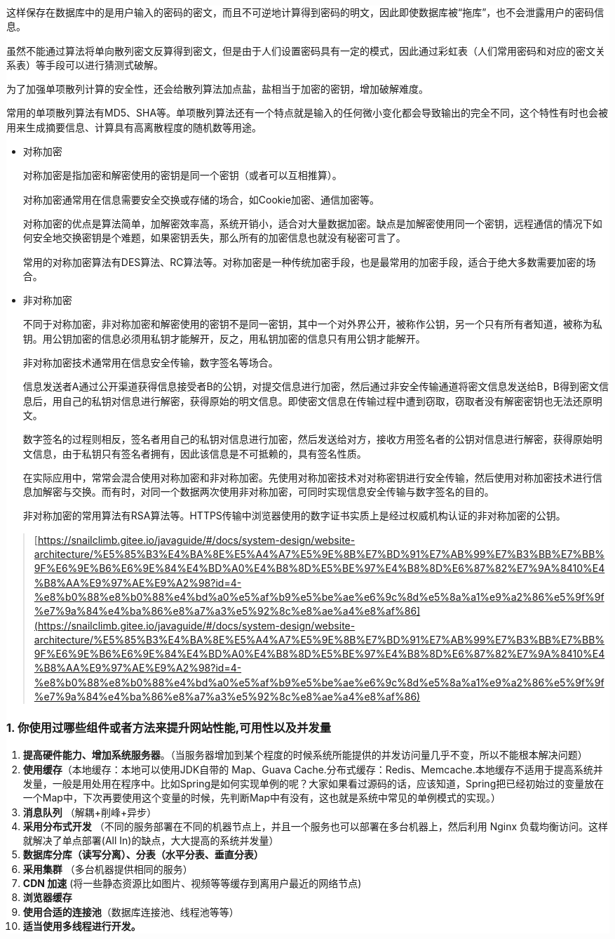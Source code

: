   这样保存在数据库中的是用户输入的密码的密文，而且不可逆地计算得到密码的明文，因此即使数据库被“拖库”，也不会泄露用户的密码信息。

  虽然不能通过算法将单向散列密文反算得到密文，但是由于人们设置密码具有一定的模式，因此通过彩虹表（人们常用密码和对应的密文关系表）等手段可以进行猜测式破解。

  为了加强单项散列计算的安全性，还会给散列算法加点盐，盐相当于加密的密钥，增加破解难度。

  常用的单项散列算法有MD5、SHA等。单项散列算法还有一个特点就是输入的任何微小变化都会导致输出的完全不同，这个特性有时也会被用来生成摘要信息、计算具有高离散程度的随机数等用途。

- 对称加密

  对称加密是指加密和解密使用的密钥是同一个密钥（或者可以互相推算）。

  对称加密通常用在信息需要安全交换或存储的场合，如Cookie加密、通信加密等。
  
  对称加密的优点是算法简单，加解密效率高，系统开销小，适合对大量数据加密。缺点是加解密使用同一个密钥，远程通信的情况下如何安全地交换密钥是个难题，如果密钥丢失，那么所有的加密信息也就没有秘密可言了。

  常用的对称加密算法有DES算法、RC算法等。对称加密是一种传统加密手段，也是最常用的加密手段，适合于绝大多数需要加密的场合。

- 非对称加密

  不同于对称加密，非对称加密和解密使用的密钥不是同一密钥，其中一个对外界公开，被称作公钥，另一个只有所有者知道，被称为私钥。用公钥加密的信息必须用私钥才能解开，反之，用私钥加密的信息只有用公钥才能解开。

  非对称加密技术通常用在信息安全传输，数字签名等场合。

  信息发送者A通过公开渠道获得信息接受者B的公钥，对提交信息进行加密，然后通过非安全传输通道将密文信息发送给B，B得到密文信息后，用自己的私钥对信息进行解密，获得原始的明文信息。即使密文信息在传输过程中遭到窃取，窃取者没有解密密钥也无法还原明文。

  数字签名的过程则相反，签名者用自己的私钥对信息进行加密，然后发送给对方，接收方用签名者的公钥对信息进行解密，获得原始明文信息，由于私钥只有签名者拥有，因此该信息是不可抵赖的，具有签名性质。

  在实际应用中，常常会混合使用对称加密和非对称加密。先使用对称加密技术对对称密钥进行安全传输，然后使用对称加密技术进行信息加解密与交换。而有时，对同一个数据两次使用非对称加密，可同时实现信息安全传输与数字签名的目的。

  非对称加密的常用算法有RSA算法等。HTTPS传输中浏览器使用的数字证书实质上是经过权威机构认证的非对称加密的公钥。

> [https://snailclimb.gitee.io/javaguide/#/docs/system-design/website-architecture/%E5%85%B3%E4%BA%8E%E5%A4%A7%E5%9E%8B%E7%BD%91%E7%AB%99%E7%B3%BB%E7%BB%9F%E6%9E%B6%E6%9E%84%E4%BD%A0%E4%B8%8D%E5%BE%97%E4%B8%8D%E6%87%82%E7%9A%8410%E4%B8%AA%E9%97%AE%E9%A2%98?id=4-%e8%b0%88%e8%b0%88%e4%bd%a0%e5%af%b9%e5%be%ae%e6%9c%8d%e5%8a%a1%e9%a2%86%e5%9f%9f%e7%9a%84%e4%ba%86%e8%a7%a3%e5%92%8c%e8%ae%a4%e8%af%86](https://snailclimb.gitee.io/javaguide/#/docs/system-design/website-architecture/%E5%85%B3%E4%BA%8E%E5%A4%A7%E5%9E%8B%E7%BD%91%E7%AB%99%E7%B3%BB%E7%BB%9F%E6%9E%B6%E6%9E%84%E4%BD%A0%E4%B8%8D%E5%BE%97%E4%B8%8D%E6%87%82%E7%9A%8410%E4%B8%AA%E9%97%AE%E9%A2%98?id=4-%e8%b0%88%e8%b0%88%e4%bd%a0%e5%af%b9%e5%be%ae%e6%9c%8d%e5%8a%a1%e9%a2%86%e5%9f%9f%e7%9a%84%e4%ba%86%e8%a7%a3%e5%92%8c%e8%ae%a4%e8%af%86)

### 1. 你使用过哪些组件或者方法来提升网站性能,可用性以及并发量

1. **提高硬件能力、增加系统服务器**。（当服务器增加到某个程度的时候系统所能提供的并发访问量几乎不变，所以不能根本解决问题）
2. **使用缓存**（本地缓存：本地可以使用JDK自带的 Map、Guava Cache.分布式缓存：Redis、Memcache.本地缓存不适用于提高系统并发量，一般是用处用在程序中。比如Spring是如何实现单例的呢？大家如果看过源码的话，应该知道，Spring把已经初始过的变量放在一个Map中，下次再要使用这个变量的时候，先判断Map中有没有，这也就是系统中常见的单例模式的实现。）
3. **消息队列** （解耦+削峰+异步）
4. **采用分布式开发** （不同的服务部署在不同的机器节点上，并且一个服务也可以部署在多台机器上，然后利用 Nginx 负载均衡访问。这样就解决了单点部署(All In)的缺点，大大提高的系统并发量）
5. **数据库分库（读写分离）、分表（水平分表、垂直分表）**
6. **采用集群** （多台机器提供相同的服务）
7. **CDN 加速** (将一些静态资源比如图片、视频等等缓存到离用户最近的网络节点)
8. **浏览器缓存**
9. **使用合适的连接池**（数据库连接池、线程池等等）
10. **适当使用多线程进行开发。**
